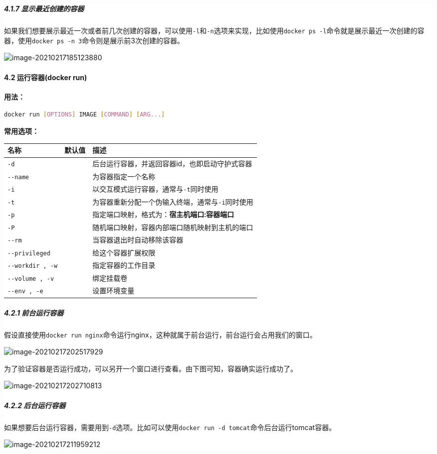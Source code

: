 ##### 4.1.7 显示最近创建的容器

如果我们想要展示最近一次或者前几次创建的容器，可以使用`-l`和`-n`选项来实现，比如使用`docker ps -l`命令就是展示最近一次创建的容器，使用`docker ps -n 3`命令则是展示前3次创建的容器。

![image-20210217185123880](https://cdn.jsdelivr.net/gh/gongcqq/FigureBed@main/Image/Typora/20210217185125.png) 

#### 4.2 运行容器(docker run)

**用法：**

```bash
docker run [OPTIONS] IMAGE [COMMAND] [ARG...]
```

**常用选项：**

| 名称             | 默认值 | 描述                                             |
| :--------------- | :----- | :----------------------------------------------- |
| `-d`             |        | 后台运行容器，并返回容器id，也即启动守护式容器   |
| `--name`         |        | 为容器指定一个名称                               |
| `-i`             |        | 以交互模式运行容器，通常与`-t`同时使用           |
| `-t`             |        | 为容器重新分配一个伪输入终端，通常与`-i`同时使用 |
| `-p`             |        | 指定端口映射，格式为：**宿主机端口:容器端口**    |
| `-P`             |        | 随机端口映射，容器内部端口随机映射到主机的端口   |
| `--rm`           |        | 当容器退出时自动移除该容器                       |
| `--privileged`   |        | 给这个容器扩展权限                               |
| `--workdir , -w` |        | 指定容器的工作目录                               |
| `--volume , -v`  |        | 绑定挂载卷                                       |
| `--env , -e`     |        | 设置环境变量                                     |

##### 4.2.1 前台运行容器

假设直接使用`docker run nginx`命令运行nginx，这种就属于前台运行，前台运行会占用我们的窗口。

![image-20210217202517929](https://cdn.jsdelivr.net/gh/gongcqq/FigureBed@main/Image/Typora/20210217203000.png) 

为了验证容器是否运行成功，可以另开一个窗口进行查看。由下图可知，容器确实运行成功了。

![image-20210217202710813](https://cdn.jsdelivr.net/gh/gongcqq/FigureBed@main/Image/Typora/20210217202942.png) 

##### 4.2.2 后台运行容器

如果想要后台运行容器，需要用到`-d`选项。比如可以使用`docker run -d tomcat`命令后台运行tomcat容器。

![image-20210217211959212](https://cdn.jsdelivr.net/gh/gongcqq/FigureBed@main/Image/Typora/20210217212001.png) 

